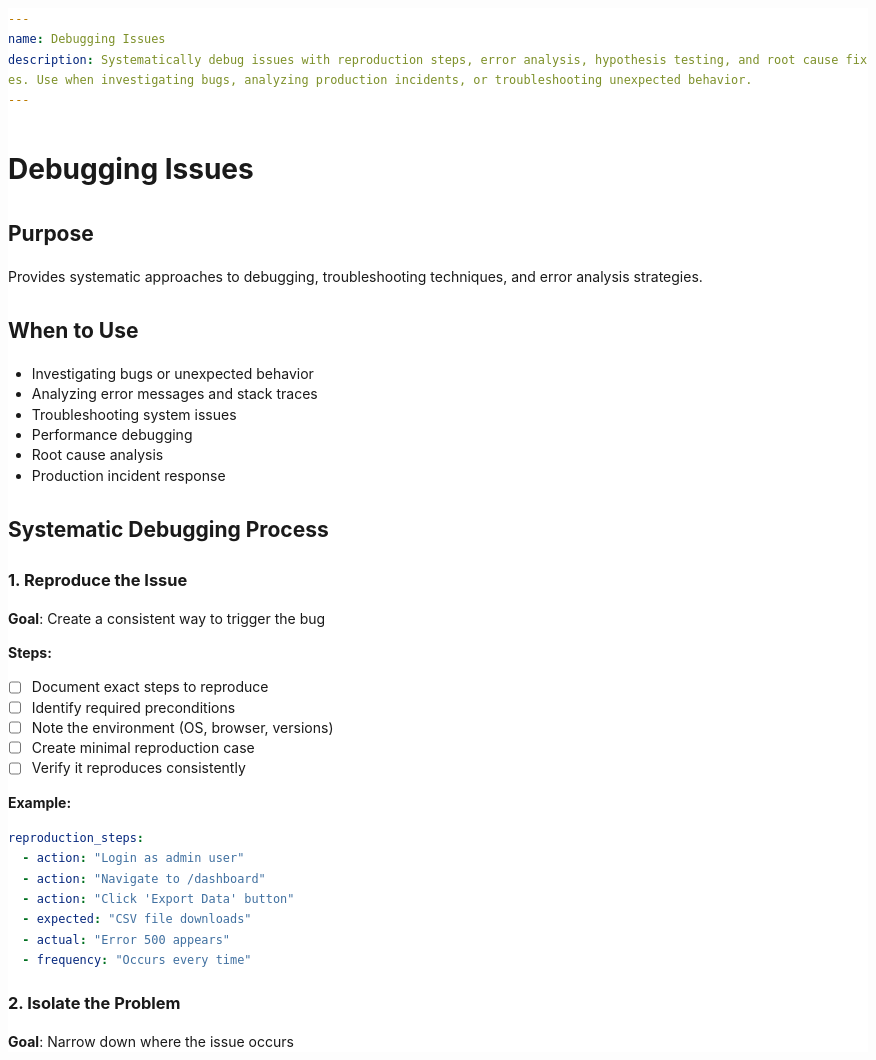 ```yaml
---
name: Debugging Issues
description: Systematically debug issues with reproduction steps, error analysis, hypothesis testing, and root cause fixes. Use when investigating bugs, analyzing production incidents, or troubleshooting unexpected behavior.
---
```


# Debugging Issues

## Purpose
Provides systematic approaches to debugging, troubleshooting techniques, and error analysis strategies.

## When to Use
- Investigating bugs or unexpected behavior
- Analyzing error messages and stack traces
- Troubleshooting system issues
- Performance debugging
- Root cause analysis
- Production incident response

## Systematic Debugging Process

### 1. Reproduce the Issue
**Goal**: Create a consistent way to trigger the bug

**Steps:**
- [ ] Document exact steps to reproduce
- [ ] Identify required preconditions
- [ ] Note the environment (OS, browser, versions)
- [ ] Create minimal reproduction case
- [ ] Verify it reproduces consistently

**Example:**
```yaml
reproduction_steps:
  - action: "Login as admin user"
  - action: "Navigate to /dashboard"
  - action: "Click 'Export Data' button"
  - expected: "CSV file downloads"
  - actual: "Error 500 appears"
  - frequency: "Occurs every time"
```

### 2. Isolate the Problem
**Goal**: Narrow down where the issue occurs
